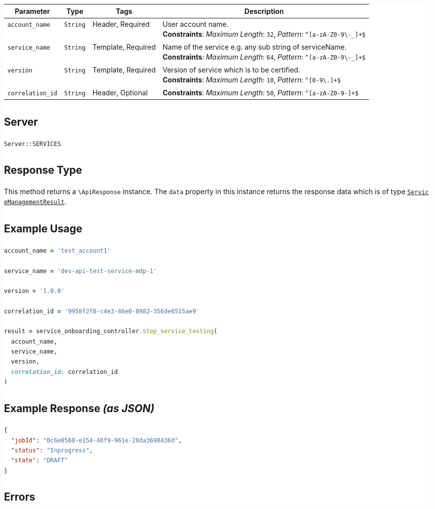 | Parameter | Type | Tags | Description |
|  --- | --- | --- | --- |
| `account_name` | `String` | Header, Required | User account name.<br>**Constraints**: *Maximum Length*: `32`, *Pattern*: `^[a-zA-Z0-9\-_]+$` |
| `service_name` | `String` | Template, Required | Name of the service e.g. any sub string of serviceName.<br>**Constraints**: *Maximum Length*: `64`, *Pattern*: `^[a-zA-Z0-9\-_]+$` |
| `version` | `String` | Template, Required | Version of service which is to be certified.<br>**Constraints**: *Maximum Length*: `10`, *Pattern*: `^[0-9\.]+$` |
| `correlation_id` | `String` | Header, Optional | **Constraints**: *Maximum Length*: `50`, *Pattern*: `^[a-zA-Z0-9-]+$` |

## Server

`Server::SERVICES`

## Response Type

This method returns a `\ApiResponse` instance. The `data` property in this instance returns the response data which is of type [`ServiceManagementResult`](../../doc/models/service-management-result.md).

## Example Usage

```ruby
account_name = 'test_account1'

service_name = 'dev-api-test-service-mdp-1'

version = '1.0.0'

correlation_id = '9958f2f8-c4e3-46e0-8982-356de6515ae9'

result = service_onboarding_controller.stop_service_testing(
  account_name,
  service_name,
  version,
  correlation_id: correlation_id
)
```

## Example Response *(as JSON)*

```json
{
  "jobId": "0c6e8560-e154-40f9-961e-28da3698436d",
  "status": "Inprogress",
  "state": "DRAFT"
}
```

## Errors
